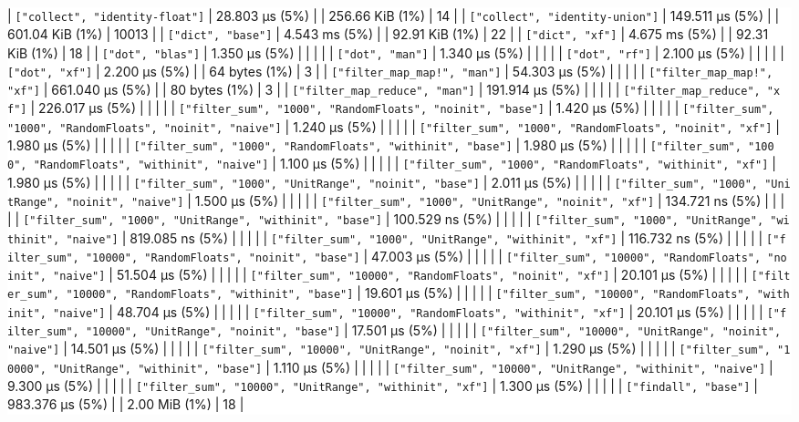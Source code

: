 | `["collect", "identity-float"]`                                |  28.803 μs (5%) |         | 256.66 KiB (1%) |          14 |
| `["collect", "identity-union"]`                                | 149.511 μs (5%) |         | 601.04 KiB (1%) |       10013 |
| `["dict", "base"]`                                             |   4.543 ms (5%) |         |  92.91 KiB (1%) |          22 |
| `["dict", "xf"]`                                               |   4.675 ms (5%) |         |  92.31 KiB (1%) |          18 |
| `["dot", "blas"]`                                              |   1.350 μs (5%) |         |                 |             |
| `["dot", "man"]`                                               |   1.340 μs (5%) |         |                 |             |
| `["dot", "rf"]`                                                |   2.100 μs (5%) |         |                 |             |
| `["dot", "xf"]`                                                |   2.200 μs (5%) |         |   64 bytes (1%) |           3 |
| `["filter_map_map!", "man"]`                                   |  54.303 μs (5%) |         |                 |             |
| `["filter_map_map!", "xf"]`                                    | 661.040 μs (5%) |         |   80 bytes (1%) |           3 |
| `["filter_map_reduce", "man"]`                                 | 191.914 μs (5%) |         |                 |             |
| `["filter_map_reduce", "xf"]`                                  | 226.017 μs (5%) |         |                 |             |
| `["filter_sum", "1000", "RandomFloats", "noinit", "base"]`     |   1.420 μs (5%) |         |                 |             |
| `["filter_sum", "1000", "RandomFloats", "noinit", "naive"]`    |   1.240 μs (5%) |         |                 |             |
| `["filter_sum", "1000", "RandomFloats", "noinit", "xf"]`       |   1.980 μs (5%) |         |                 |             |
| `["filter_sum", "1000", "RandomFloats", "withinit", "base"]`   |   1.980 μs (5%) |         |                 |             |
| `["filter_sum", "1000", "RandomFloats", "withinit", "naive"]`  |   1.100 μs (5%) |         |                 |             |
| `["filter_sum", "1000", "RandomFloats", "withinit", "xf"]`     |   1.980 μs (5%) |         |                 |             |
| `["filter_sum", "1000", "UnitRange", "noinit", "base"]`        |   2.011 μs (5%) |         |                 |             |
| `["filter_sum", "1000", "UnitRange", "noinit", "naive"]`       |   1.500 μs (5%) |         |                 |             |
| `["filter_sum", "1000", "UnitRange", "noinit", "xf"]`          | 134.721 ns (5%) |         |                 |             |
| `["filter_sum", "1000", "UnitRange", "withinit", "base"]`      | 100.529 ns (5%) |         |                 |             |
| `["filter_sum", "1000", "UnitRange", "withinit", "naive"]`     | 819.085 ns (5%) |         |                 |             |
| `["filter_sum", "1000", "UnitRange", "withinit", "xf"]`        | 116.732 ns (5%) |         |                 |             |
| `["filter_sum", "10000", "RandomFloats", "noinit", "base"]`    |  47.003 μs (5%) |         |                 |             |
| `["filter_sum", "10000", "RandomFloats", "noinit", "naive"]`   |  51.504 μs (5%) |         |                 |             |
| `["filter_sum", "10000", "RandomFloats", "noinit", "xf"]`      |  20.101 μs (5%) |         |                 |             |
| `["filter_sum", "10000", "RandomFloats", "withinit", "base"]`  |  19.601 μs (5%) |         |                 |             |
| `["filter_sum", "10000", "RandomFloats", "withinit", "naive"]` |  48.704 μs (5%) |         |                 |             |
| `["filter_sum", "10000", "RandomFloats", "withinit", "xf"]`    |  20.101 μs (5%) |         |                 |             |
| `["filter_sum", "10000", "UnitRange", "noinit", "base"]`       |  17.501 μs (5%) |         |                 |             |
| `["filter_sum", "10000", "UnitRange", "noinit", "naive"]`      |  14.501 μs (5%) |         |                 |             |
| `["filter_sum", "10000", "UnitRange", "noinit", "xf"]`         |   1.290 μs (5%) |         |                 |             |
| `["filter_sum", "10000", "UnitRange", "withinit", "base"]`     |   1.110 μs (5%) |         |                 |             |
| `["filter_sum", "10000", "UnitRange", "withinit", "naive"]`    |   9.300 μs (5%) |         |                 |             |
| `["filter_sum", "10000", "UnitRange", "withinit", "xf"]`       |   1.300 μs (5%) |         |                 |             |
| `["findall", "base"]`                                          | 983.376 μs (5%) |         |   2.00 MiB (1%) |          18 |